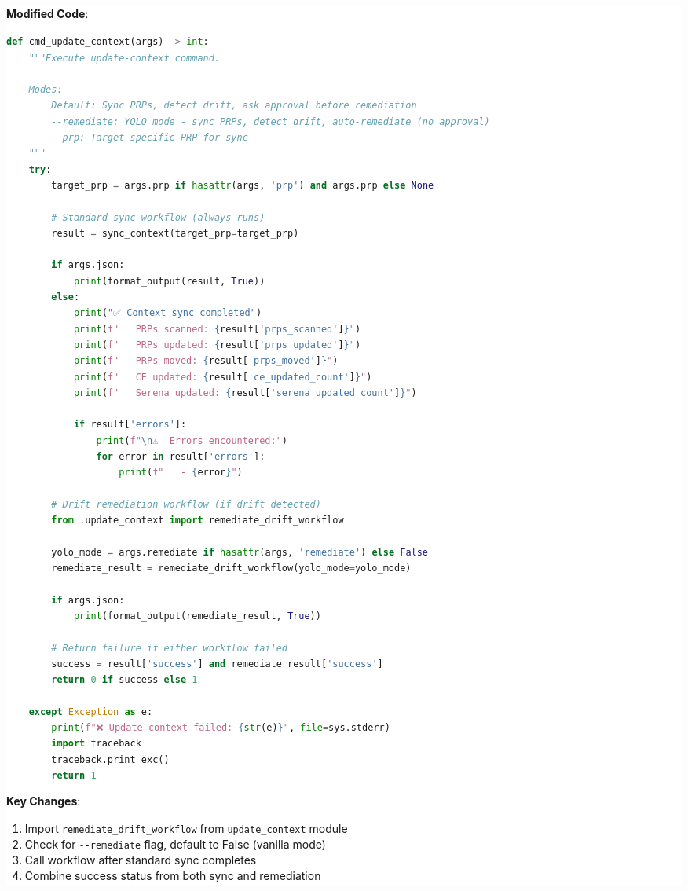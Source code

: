 **Modified Code**:
```python
def cmd_update_context(args) -> int:
    """Execute update-context command.

    Modes:
        Default: Sync PRPs, detect drift, ask approval before remediation
        --remediate: YOLO mode - sync PRPs, detect drift, auto-remediate (no approval)
        --prp: Target specific PRP for sync
    """
    try:
        target_prp = args.prp if hasattr(args, 'prp') and args.prp else None

        # Standard sync workflow (always runs)
        result = sync_context(target_prp=target_prp)

        if args.json:
            print(format_output(result, True))
        else:
            print("✅ Context sync completed")
            print(f"   PRPs scanned: {result['prps_scanned']}")
            print(f"   PRPs updated: {result['prps_updated']}")
            print(f"   PRPs moved: {result['prps_moved']}")
            print(f"   CE updated: {result['ce_updated_count']}")
            print(f"   Serena updated: {result['serena_updated_count']}")

            if result['errors']:
                print(f"\n⚠️  Errors encountered:")
                for error in result['errors']:
                    print(f"   - {error}")

        # Drift remediation workflow (if drift detected)
        from .update_context import remediate_drift_workflow

        yolo_mode = args.remediate if hasattr(args, 'remediate') else False
        remediate_result = remediate_drift_workflow(yolo_mode=yolo_mode)

        if args.json:
            print(format_output(remediate_result, True))

        # Return failure if either workflow failed
        success = result['success'] and remediate_result['success']
        return 0 if success else 1

    except Exception as e:
        print(f"❌ Update context failed: {str(e)}", file=sys.stderr)
        import traceback
        traceback.print_exc()
        return 1
```

**Key Changes**:
1. Import `remediate_drift_workflow` from `update_context` module
2. Check for `--remediate` flag, default to False (vanilla mode)
3. Call workflow after standard sync completes
4. Combine success status from both sync and remediation
